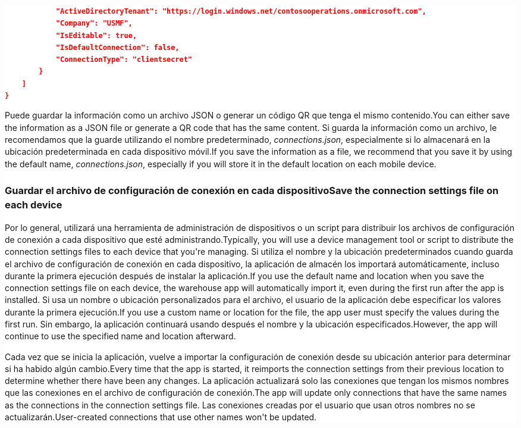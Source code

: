 ```json
            "ActiveDirectoryTenant": "https://login.windows.net/contosooperations.onmicrosoft.com",
            "Company": "USMF",
            "IsEditable": true,
            "IsDefaultConnection": false,
            "ConnectionType": "clientsecret"
        }
    ]
}
```

<span data-ttu-id="7d6c0-235">Puede guardar la información como un archivo JSON o generar un código QR que tenga el mismo contenido.</span><span class="sxs-lookup"><span data-stu-id="7d6c0-235">You can either save the information as a JSON file or generate a QR code that has the same content.</span></span> <span data-ttu-id="7d6c0-236">Si guarda la información como un archivo, le recomendamos que la guarde utilizando el nombre predeterminado, *connections.json*, especialmente si lo almacenará en la ubicación predeterminada en cada dispositivo móvil.</span><span class="sxs-lookup"><span data-stu-id="7d6c0-236">If you save the information as a file, we recommend that you save it by using the default name, *connections.json*, especially if you will store it in the default location on each mobile device.</span></span>

### <a name="save-the-connection-settings-file-on-each-device"></a><span data-ttu-id="7d6c0-237">Guardar el archivo de configuración de conexión en cada dispositivo</span><span class="sxs-lookup"><span data-stu-id="7d6c0-237">Save the connection settings file on each device</span></span>

<span data-ttu-id="7d6c0-238">Por lo general, utilizará una herramienta de administración de dispositivos o un script para distribuir los archivos de configuración de conexión a cada dispositivo que esté administrando.</span><span class="sxs-lookup"><span data-stu-id="7d6c0-238">Typically, you will use a device management tool or script to distribute the connection settings files to each device that you're managing.</span></span> <span data-ttu-id="7d6c0-239">Si utiliza el nombre y la ubicación predeterminados cuando guarda el archivo de configuración de conexión en cada dispositivo, la aplicación de almacén los importará automáticamente, incluso durante la primera ejecución después de instalar la aplicación.</span><span class="sxs-lookup"><span data-stu-id="7d6c0-239">If you use the default name and location when you save the connection settings file on each device, the warehouse app will automatically import it, even during the first run after the app is installed.</span></span> <span data-ttu-id="7d6c0-240">Si usa un nombre o ubicación personalizados para el archivo, el usuario de la aplicación debe especificar los valores durante la primera ejecución.</span><span class="sxs-lookup"><span data-stu-id="7d6c0-240">If you use a custom name or location for the file, the app user must specify the values during the first run.</span></span> <span data-ttu-id="7d6c0-241">Sin embargo, la aplicación continuará usando después el nombre y la ubicación especificados.</span><span class="sxs-lookup"><span data-stu-id="7d6c0-241">However, the app will continue to use the specified name and location afterward.</span></span>

<span data-ttu-id="7d6c0-242">Cada vez que se inicia la aplicación, vuelve a importar la configuración de conexión desde su ubicación anterior para determinar si ha habido algún cambio.</span><span class="sxs-lookup"><span data-stu-id="7d6c0-242">Every time that the app is started, it reimports the connection settings from their previous location to determine whether there have been any changes.</span></span> <span data-ttu-id="7d6c0-243">La aplicación actualizará solo las conexiones que tengan los mismos nombres que las conexiones en el archivo de configuración de conexión.</span><span class="sxs-lookup"><span data-stu-id="7d6c0-243">The app will update only connections that have the same names as the connections in the connection settings file.</span></span> <span data-ttu-id="7d6c0-244">Las conexiones creadas por el usuario que usan otros nombres no se actualizarán.</span><span class="sxs-lookup"><span data-stu-id="7d6c0-244">User-created connections that use other names won't be updated.</span></span>
